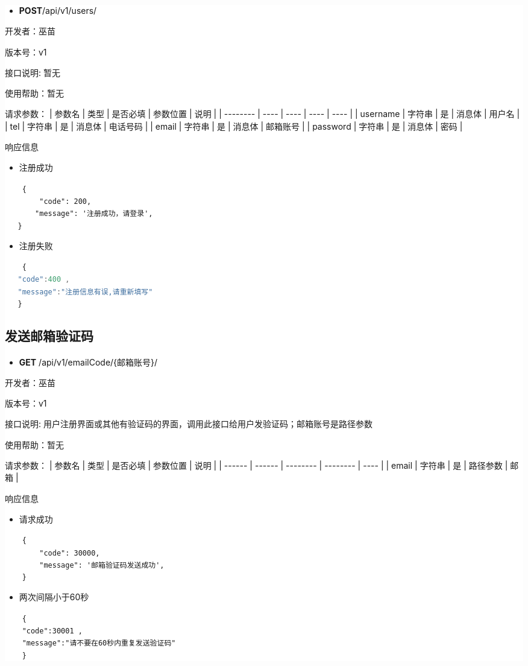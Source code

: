 - **POST**/api/v1/users/

开发者：巫苗

版本号：v1

接口说明: 暂无

使用帮助：暂无

请求参数：
| 参数名      | 类型   | 是否必填 | 参数位置 | 说明   |
| -------- | ---- | ---- | ---- | ---- |
| username | 字符串  | 是    | 消息体  | 用户名  |
| tel      | 字符串  | 是    | 消息体  | 电话号码 |
| email    | 字符串  | 是    | 消息体  | 邮箱账号 |
| password | 字符串  | 是    | 消息体  | 密码   |

响应信息

- 注册成功 
```
	{
		"code": 200,
​		"message": '注册成功，请登录',
​	}
```
- 注册失败
```javascript
	{
​	"code":400 ,
​	"message":"注册信息有误,请重新填写"
​	}
```
## 发送邮箱验证码 

- **GET** /api/v1/emailCode/{邮箱账号}/

开发者：巫苗

版本号：v1

接口说明: 用户注册界面或其他有验证码的界面，调用此接口给用户发验证码；邮箱账号是路径参数

使用帮助：暂无

请求参数：
| 参数名 | 类型   | 是否必填 | 参数位置 | 说明 |
| ------ | ------ | -------- | -------- | ---- |
| email  | 字符串 | 是       | 路径参数 | 邮箱 |

响应信息

- 请求成功 
```
	{
		"code": 30000,
		"message": '邮箱验证码发送成功',
	}
```
- 两次间隔小于60秒
```
	{
	"code":30001 ,
	"message":"请不要在60秒内重复发送验证码"
	}
```
